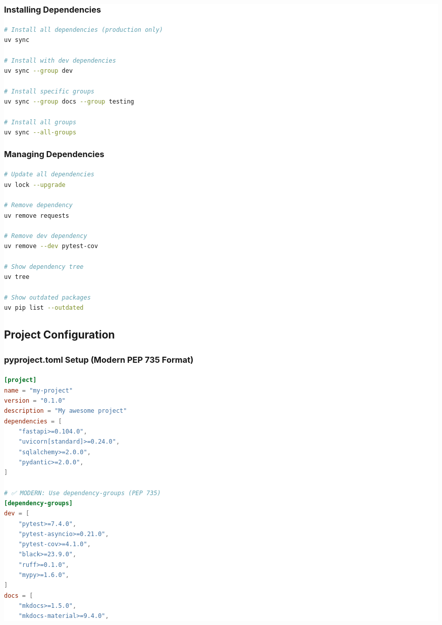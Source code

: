 ### Installing Dependencies

```bash
# Install all dependencies (production only)
uv sync

# Install with dev dependencies
uv sync --group dev

# Install specific groups
uv sync --group docs --group testing

# Install all groups
uv sync --all-groups
```

### Managing Dependencies

```bash
# Update all dependencies
uv lock --upgrade

# Remove dependency
uv remove requests

# Remove dev dependency
uv remove --dev pytest-cov

# Show dependency tree
uv tree

# Show outdated packages
uv pip list --outdated
```

## Project Configuration

### pyproject.toml Setup (Modern PEP 735 Format)

```toml
[project]
name = "my-project"
version = "0.1.0"
description = "My awesome project"
dependencies = [
    "fastapi>=0.104.0",
    "uvicorn[standard]>=0.24.0",
    "sqlalchemy>=2.0.0",
    "pydantic>=2.0.0",
]

# ✅ MODERN: Use dependency-groups (PEP 735)
[dependency-groups]
dev = [
    "pytest>=7.4.0",
    "pytest-asyncio>=0.21.0",
    "pytest-cov>=4.1.0",
    "black>=23.9.0",
    "ruff>=0.1.0",
    "mypy>=1.6.0",
]
docs = [
    "mkdocs>=1.5.0",
    "mkdocs-material>=9.4.0",
```